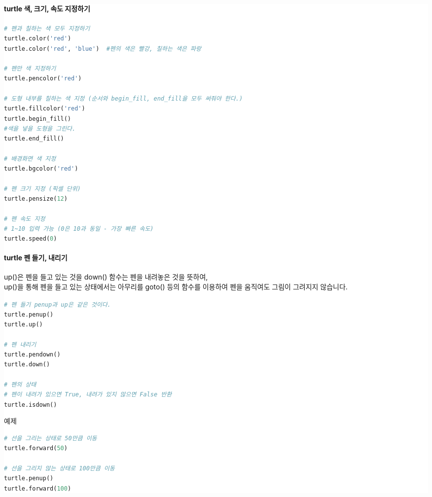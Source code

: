 #### turtle 색, 크기, 속도 지정하기
```python
# 펜과 칠하는 색 모두 지정하기
turtle.color('red')
turtle.color('red', 'blue')  #펜의 색은 빨강, 칠하는 색은 파랑

# 펜만 색 지정하기
turtle.pencolor('red')

# 도형 내부를 칠하는 색 지정 (순서와 begin_fill, end_fill을 모두 써줘야 한다.)
turtle.fillcolor('red')
turtle.begin_fill()
#색을 넣을 도형을 그린다.
turtle.end_fill() 

# 배경화면 색 지정
turtle.bgcolor('red')

# 펜 크기 지정 (픽셀 단위)
turtle.pensize(12)

# 펜 속도 지정
# 1~10 입력 가능 (0은 10과 동일 - 가장 빠른 속도)
turtle.speed(0)
```

#### turtle 펜 들기, 내리기
up()은 펜을 들고 있는 것을 down() 함수는 펜을 내려놓은 것을 뜻하여,       
up()을 통해 펜을 들고 있는 상태에서는 아무리를 goto() 등의 함수를 이용하여 펜을 움직여도 그림이 그려지지 않습니다. 
```python
# 펜 들기 penup과 up은 같은 것이다.
turtle.penup()
turtle.up()

# 펜 내리기
turtle.pendown()
turtle.down()

# 펜의 상태
# 펜이 내려가 있으면 True, 내려가 있지 않으면 False 반환
turtle.isdown()
```
예제
```python
# 선을 그리는 상태로 50만큼 이동
turtle.forward(50)

# 선을 그리지 않는 상태로 100만큼 이동
turtle.penup()
turtle.forward(100)
```
